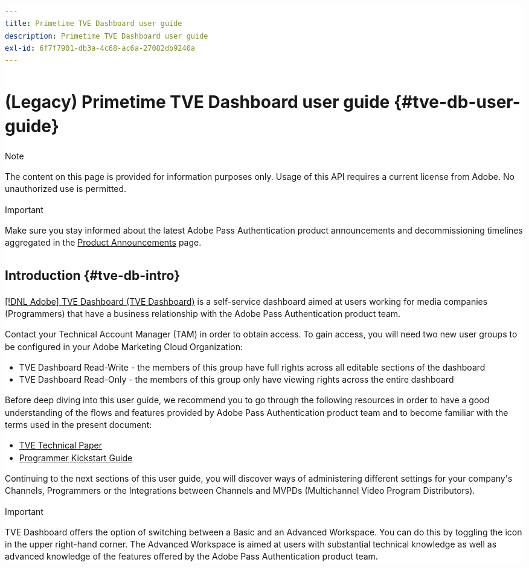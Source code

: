 ```yaml
---
title: Primetime TVE Dashboard user guide
description: Primetime TVE Dashboard user guide
exl-id: 6f7f7901-db3a-4c68-ac6a-27082db9240a
---
```

# (Legacy) Primetime TVE Dashboard user guide {#tve-db-user-guide}

>[!NOTE]
>
>The content on this page is provided for information purposes only. Usage of this API requires a current license from Adobe. No unauthorized use is permitted.

>[!IMPORTANT]
>
> Make sure you stay informed about the latest Adobe Pass Authentication product announcements and decommissioning timelines aggregated in the [Product Announcements](/help/authentication/product-announcements.md) page.

## Introduction {#tve-db-intro}

[[!DNL Adobe] TVE Dashboard (TVE Dashboard)](https://console.auth.adobe.com/) is a self-service dashboard aimed at users working for media companies (Programmers) that have a business relationship with the Adobe Pass Authentication product team.

Contact your Technical Account Manager (TAM) in order to obtain access. To gain access, you will need two new user groups to be configured in your Adobe Marketing Cloud Organization:

* TVE Dashboard Read-Write - the members of this group have full rights across all editable sections of the dashboard
* TVE Dashboard Read-Only - the members of this group only have viewing rights across the entire dashboard
 

Before deep diving into this user guide, we recommend you to go through the following resources in order to have a good understanding of the flows and features provided by Adobe Pass Authentication product team and to become familiar with the terms used in the present document:

* [TVE Technical Paper](/help/authentication/kickstart/technical-paper.md)
* [Programmer Kickstart Guide](/help/authentication/kickstart/programmer-kickstart-guide.md)

Continuing to the next sections of this user guide, you will discover ways of administering different settings for your company's Channels, Programmers or the Integrations between Channels and MVPDs (Multichannel Video Program Distributors).

>[!IMPORTANT]
>TVE Dashboard offers the option of switching between a Basic and an Advanced Workspace. You can do this by toggling the icon in the upper right-hand corner. The Advanced Workspace is aimed at users with substantial technical knowledge as well as advanced knowledge of the features offered by the Adobe Pass Authentication product team. 
